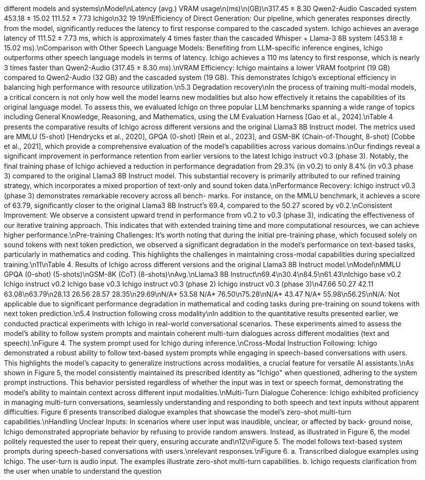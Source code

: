 different models and systems\nModel\nLatency (avg.) VRAM usage\n(ms)\n(GB)\n317.45 ± 8.30 Qwen2-Audio Cascaded system 453.18 ± 15.02 111.52 ± 7.73 Ichigo\n32 19 19\nEfficiency of Direct Generation: Our pipeline, which generates responses directly from the model, significantly reduces the latency to first response compared to the cascaded system. Ichigo achieves an average latency of 111.52 ± 7.73 ms, which is approximately 4 times faster than the cascaded Whisper + Llama-3 8B system (453.18 ± 15.02 ms).\nComparison with Other Speech Language Models: Benefiting from LLM-specific inference engines, Ichigo outperforms other speech language models in terms of latency. Ichigo achieves a 110 ms latency to first response, which is nearly 3 times faster than Qwen2-Audio (317.45 ± 8.30 ms).\nVRAM Efficiency: Ichigo maintains a lower VRAM footprint (19 GB) compared to Qwen2-Audio (32 GB) and the cascaded system (19 GB). This demonstrates Ichigo’s exceptional efficiency in balancing high performance with resource utilization.\n5.3 Degradation recovery\nIn the process of training multi-modal models, a critical concern is not only how well the model learns new modalities but also how effectively it retains the capabilities of its original language model. To assess this, we evaluated Ichigo on three popular LLM benchmarks spanning a wide range of topics including General Knowledge, Reasoning, and Mathematics, using the LM Evaluation Harness [Gao et al., 2024].\nTable 4 presents the comparative results of Ichigo across different versions and the original Llama3 8B Instruct model. The metrics used are MMLU (5-shot) [Hendrycks et al., 2020], GPQA (0-shot) [Rein et al., 2023], and GSM-8K (Chain-of-Thought, 8-shot) [Cobbe et al., 2021], which provide a comprehensive evaluation of the model’s capabilities across various domains.\nOur findings reveal a significant improvement in performance retention from earlier versions to the latest Ichigo instruct v0.3 (phase 3). Notably, the final training phase of Ichigo achieved a reduction in performance degradation from 29.3% (in v0.2) to only 8.4% (in v0.3 phase 3) compared to the original Llama3 8B Instruct model. This substantial recovery is primarily attributed to our refined training strategy, which incorporates a mixed proportion of text-only and sound token data.\nPerformance Recovery: Ichigo instruct v0.3 (phase 3) demonstrates remarkable recovery across all bench- marks. For instance, on the MMLU benchmark, it achieves a score of 63.79, significantly closer to the original Llama3 8B Instruct’s 69.4, compared to the 50.27 scored by v0.2.\nConsistent Improvement: We observe a consistent upward trend in performance from v0.2 to v0.3 (phase 3), indicating the effectiveness of our iterative training approach. This indicates that with extended training time and more computational resources, we can achieve higher performance.\nPre-training Challenges: It’s worth noting that during the initial pre-training phase, which focused solely on sound tokens with next token prediction, we observed a significant degradation in the model’s performance on text-based tasks, particularly in mathematics and coding. This highlights the challenges in maintaining cross-modal capabilities during specialized training.\n11\nTable 4. Results of Ichigo across different versions and the original Llama3 8B Instruct model.\nModel\nMMLU GPQA (0-shot) (5-shots)\nGSM-8K (CoT) (8-shots)\nAvg.\nLlama3 8B Instruct\n69.4\n30.4\n84.5\n61.43\nIchigo base v0.2 Ichigo instruct v0.2 Ichigo base v0.3 Ichigo instruct v0.3 (phase 2) Ichigo instruct v0.3 (phase 3)\n47.66 50.27 42.11 63.08\n63.79\n28.13 26.56 28.57 28.35\n29.69\nN/A* 53.58 N/A* 76.50\n75.28\nN/A* 43.47 N/A* 55.98\n56.25\nN/A: Not applicable due to significant performance degradation in mathematical and coding tasks during pre-training on sound tokens with next token prediction.\n5.4 Instruction following cross modality\nIn addition to the quantitative results presented earlier, we conducted practical experiments with Ichigo in real-world conversational scenarios. These experiments aimed to assess the model’s ability to follow system prompts and maintain coherent multi-turn dialogues across different modalities (text and speech).\nFigure 4. The system prompt used for Ichigo during inference.\nCross-Modal Instruction Following: Ichigo demonstrated a robust ability to follow text-based system prompts while engaging in speech-based conversations with users. This highlights the model’s capacity to generalize instructions across modalities, a crucial feature for versatile AI assistants.\nAs shown in Figure 5, the model consistently maintained its prescribed identity as "Ichigo" when questioned, adhering to the system prompt instructions. This behavior persisted regardless of whether the input was in text or speech format, demonstrating the model’s ability to maintain context across different input modalities.\nMulti-Turn Dialogue Coherence: Ichigo exhibited proficiency in managing multi-turn conversations, seamlessly understanding and responding to both speech and text inputs without apparent difficulties. Figure 6 presents transcribed dialogue examples that showcase the model’s zero-shot multi-turn capabilities.\nHandling Unclear Inputs: In scenarios where user input was inaudible, unclear, or affected by back- ground noise, Ichigo demonstrated appropriate behavior by refusing to provide random answers. Instead, as illustrated in Figure 6, the model politely requested the user to repeat their query, ensuring accurate and\n12\nFigure 5. The model follows text-based system prompts during speech-based conversations with users.\nrelevant responses.\nFigure 6. a. Transcribed dialogue examples using Ichigo. The user-turn is audio input. The examples illustrate zero-shot multi-turn capabilities. b. Ichigo requests clarification from the user when unable to understand the question